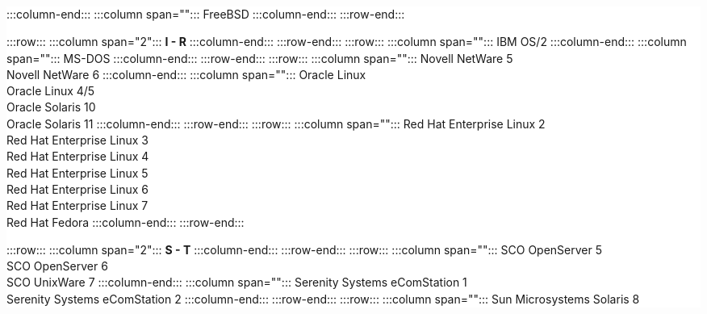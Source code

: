    :::column-end:::
   :::column span="":::
      FreeBSD
   :::column-end:::
:::row-end:::



:::row:::
   :::column span="2":::
      **I - R**
   :::column-end:::
:::row-end:::
:::row:::
   :::column span="":::
      IBM OS/2
   :::column-end:::
   :::column span="":::
      MS-DOS
   :::column-end:::
:::row-end:::
:::row:::
   :::column span="":::
      Novell NetWare 5<br/>
      Novell NetWare 6
   :::column-end:::
   :::column span="":::
      Oracle Linux<br/>
       Oracle Linux 4/5<br/>
      Oracle Solaris 10<br/>
       Oracle Solaris 11
   :::column-end:::
:::row-end:::
:::row:::
   :::column span="":::
      Red Hat Enterprise Linux 2<br/>
      Red Hat Enterprise Linux 3<br/>
      Red Hat Enterprise Linux 4<br/>
      Red Hat Enterprise Linux 5<br/>
      Red Hat Enterprise Linux 6<br/>
      Red Hat Enterprise Linux 7<br/>
      Red Hat Fedora
   :::column-end:::
:::row-end:::



:::row:::
   :::column span="2":::
      **S - T**
   :::column-end:::
:::row-end:::
:::row:::
   :::column span="":::
      SCO OpenServer 5<br/>
      SCO OpenServer 6<br/>
      SCO UnixWare 7
   :::column-end:::
   :::column span="":::
      Serenity Systems eComStation 1<br/>
      Serenity Systems eComStation 2
   :::column-end:::
:::row-end:::
:::row:::
   :::column span="":::
      Sun Microsystems Solaris 8<br/>